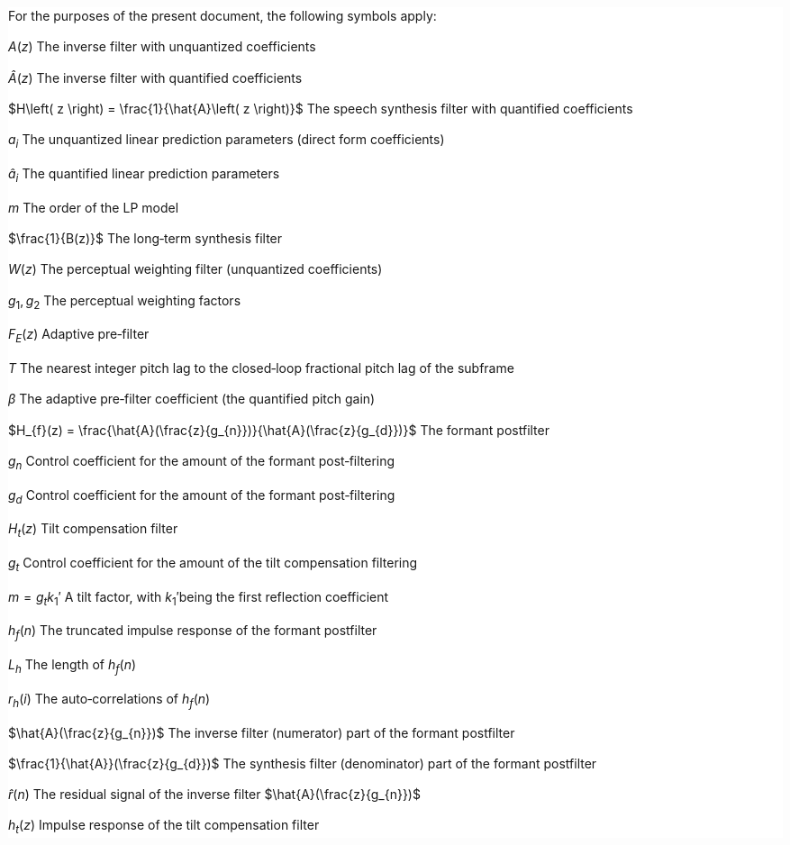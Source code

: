 For the purposes of the present document, the following symbols apply:

$A\left( z \right)$ The inverse filter with unquantized coefficients

$\hat{A}\left( z \right)$ The inverse filter with quantified
coefficients

$H\left( z \right) = \frac{1}{\hat{A}\left( z \right)}$ The speech
synthesis filter with quantified coefficients

$a_{i}$ The unquantized linear prediction parameters (direct form
coefficients)

${\hat{a}}_{i}$ The quantified linear prediction parameters

$m$ The order of the LP model

$\frac{1}{B(z)}$ The long‑term synthesis filter

$W\left( z \right)$ The perceptual weighting filter (unquantized
coefficients)

$g_{1},g_{2}$ The perceptual weighting factors

$F_{E}(z)$ Adaptive pre‑filter

$T$ The nearest integer pitch lag to the closed‑loop fractional pitch
lag of the subframe

$\beta$ The adaptive pre‑filter coefficient (the quantified pitch gain)

$H_{f}(z) = \frac{\hat{A}(\frac{z}{g_{n}})}{\hat{A}(\frac{z}{g_{d}})}$
The formant postfilter

$g_{n}$ Control coefficient for the amount of the formant post‑filtering

$g_{d}$ Control coefficient for the amount of the formant post‑filtering

$H_{t}(z)$ Tilt compensation filter

$g_{t}$ Control coefficient for the amount of the tilt compensation
filtering

$m = g_{t}k_{1}'$ A tilt factor, with $k_{1}'$being the first reflection
coefficient

$h_{f}(n)$ The truncated impulse response of the formant postfilter

$L_{h}$ The length of $h_{f}(n)$

$r_{h}(i)$ The auto‑correlations of $h_{f}(n)$

$\hat{A}(\frac{z}{g_{n}})$ The inverse filter (numerator) part of the
formant postfilter

$\frac{1}{\hat{A}}(\frac{z}{g_{d}})$ The synthesis filter (denominator)
part of the formant postfilter

$\hat{r}(n)$ The residual signal of the inverse filter
$\hat{A}(\frac{z}{g_{n}})$

$h_{t}(z)$ Impulse response of the tilt compensation filter
